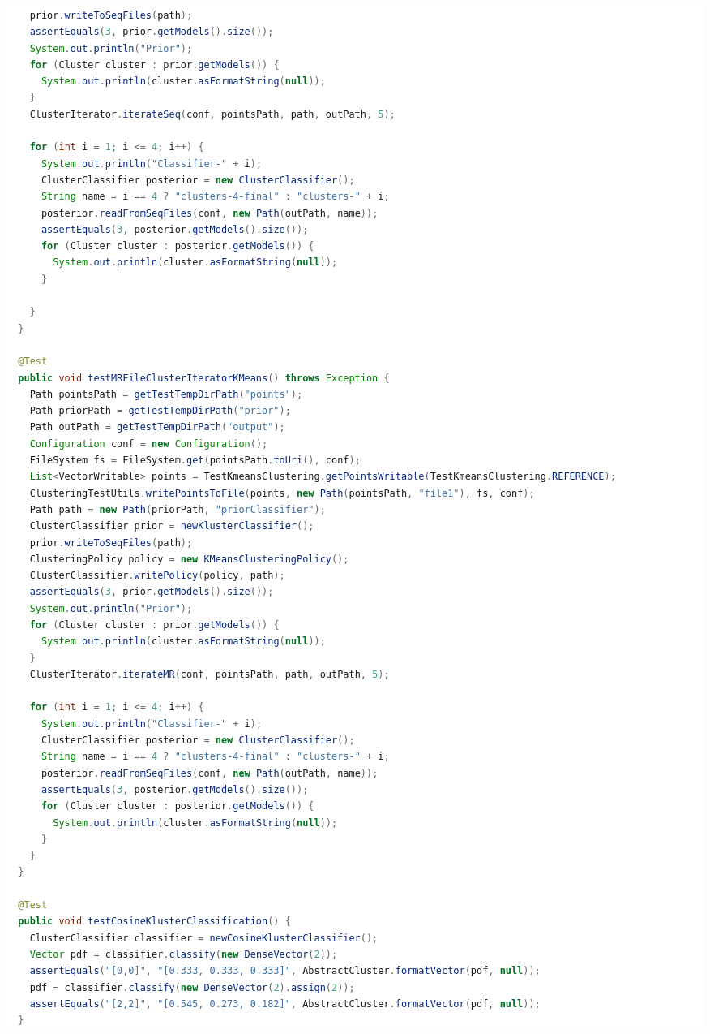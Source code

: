 ```java
    prior.writeToSeqFiles(path);
    assertEquals(3, prior.getModels().size());
    System.out.println("Prior");
    for (Cluster cluster : prior.getModels()) {
      System.out.println(cluster.asFormatString(null));
    }
    ClusterIterator.iterateSeq(conf, pointsPath, path, outPath, 5);
    
    for (int i = 1; i <= 4; i++) {
      System.out.println("Classifier-" + i);
      ClusterClassifier posterior = new ClusterClassifier();
      String name = i == 4 ? "clusters-4-final" : "clusters-" + i;
      posterior.readFromSeqFiles(conf, new Path(outPath, name));
      assertEquals(3, posterior.getModels().size());
      for (Cluster cluster : posterior.getModels()) {
        System.out.println(cluster.asFormatString(null));
      }
      
    }
  }
  
  @Test
  public void testMRFileClusterIteratorKMeans() throws Exception {
    Path pointsPath = getTestTempDirPath("points");
    Path priorPath = getTestTempDirPath("prior");
    Path outPath = getTestTempDirPath("output");
    Configuration conf = new Configuration();
    FileSystem fs = FileSystem.get(pointsPath.toUri(), conf);
    List<VectorWritable> points = TestKmeansClustering.getPointsWritable(TestKmeansClustering.REFERENCE);
    ClusteringTestUtils.writePointsToFile(points, new Path(pointsPath, "file1"), fs, conf);
    Path path = new Path(priorPath, "priorClassifier");
    ClusterClassifier prior = newKlusterClassifier();
    prior.writeToSeqFiles(path);
    ClusteringPolicy policy = new KMeansClusteringPolicy();
    ClusterClassifier.writePolicy(policy, path);
    assertEquals(3, prior.getModels().size());
    System.out.println("Prior");
    for (Cluster cluster : prior.getModels()) {
      System.out.println(cluster.asFormatString(null));
    }
    ClusterIterator.iterateMR(conf, pointsPath, path, outPath, 5);
    
    for (int i = 1; i <= 4; i++) {
      System.out.println("Classifier-" + i);
      ClusterClassifier posterior = new ClusterClassifier();
      String name = i == 4 ? "clusters-4-final" : "clusters-" + i;
      posterior.readFromSeqFiles(conf, new Path(outPath, name));
      assertEquals(3, posterior.getModels().size());
      for (Cluster cluster : posterior.getModels()) {
        System.out.println(cluster.asFormatString(null));
      }     
    }
  }
  
  @Test
  public void testCosineKlusterClassification() {
    ClusterClassifier classifier = newCosineKlusterClassifier();
    Vector pdf = classifier.classify(new DenseVector(2));
    assertEquals("[0,0]", "[0.333, 0.333, 0.333]", AbstractCluster.formatVector(pdf, null));
    pdf = classifier.classify(new DenseVector(2).assign(2));
    assertEquals("[2,2]", "[0.545, 0.273, 0.182]", AbstractCluster.formatVector(pdf, null));
  }
```